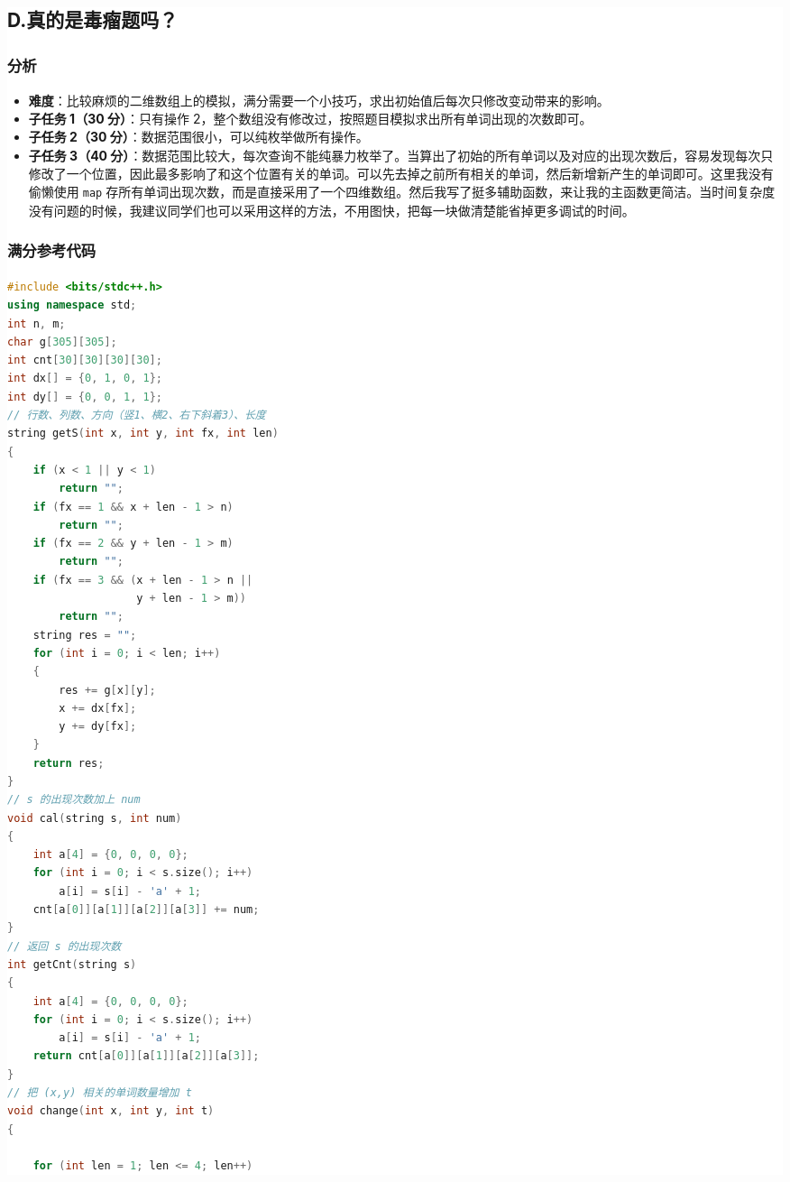 ## D.真的是毒瘤题吗？

### 分析

- **难度**：比较麻烦的二维数组上的模拟，满分需要一个小技巧，求出初始值后每次只修改变动带来的影响。
- **子任务 1（30 分）**：只有操作 $2$，整个数组没有修改过，按照题目模拟求出所有单词出现的次数即可。
- **子任务 2（30 分）**：数据范围很小，可以纯枚举做所有操作。
- **子任务 3（40 分）**：数据范围比较大，每次查询不能纯暴力枚举了。当算出了初始的所有单词以及对应的出现次数后，容易发现每次只修改了一个位置，因此最多影响了和这个位置有关的单词。可以先去掉之前所有相关的单词，然后新增新产生的单词即可。这里我没有偷懒使用 `map` 存所有单词出现次数，而是直接采用了一个四维数组。然后我写了挺多辅助函数，来让我的主函数更简洁。当时间复杂度没有问题的时候，我建议同学们也可以采用这样的方法，不用图快，把每一块做清楚能省掉更多调试的时间。

### 满分参考代码

```cpp
#include <bits/stdc++.h>
using namespace std;
int n, m;
char g[305][305];
int cnt[30][30][30][30];
int dx[] = {0, 1, 0, 1};
int dy[] = {0, 0, 1, 1};
// 行数、列数、方向（竖1、横2、右下斜着3）、长度
string getS(int x, int y, int fx, int len)
{
	if (x < 1 || y < 1)
		return "";
	if (fx == 1 && x + len - 1 > n)
		return "";
	if (fx == 2 && y + len - 1 > m)
		return "";
	if (fx == 3 && (x + len - 1 > n ||
					y + len - 1 > m))
		return "";
	string res = "";
	for (int i = 0; i < len; i++)
	{
		res += g[x][y];
		x += dx[fx];
		y += dy[fx];
	}
	return res;
}
// s 的出现次数加上 num
void cal(string s, int num)
{
	int a[4] = {0, 0, 0, 0};
	for (int i = 0; i < s.size(); i++)
		a[i] = s[i] - 'a' + 1;
	cnt[a[0]][a[1]][a[2]][a[3]] += num;
}
// 返回 s 的出现次数
int getCnt(string s)
{
	int a[4] = {0, 0, 0, 0};
	for (int i = 0; i < s.size(); i++)
		a[i] = s[i] - 'a' + 1;
	return cnt[a[0]][a[1]][a[2]][a[3]];
}
// 把 (x,y) 相关的单词数量增加 t
void change(int x, int y, int t)
{

	for (int len = 1; len <= 4; len++)
```